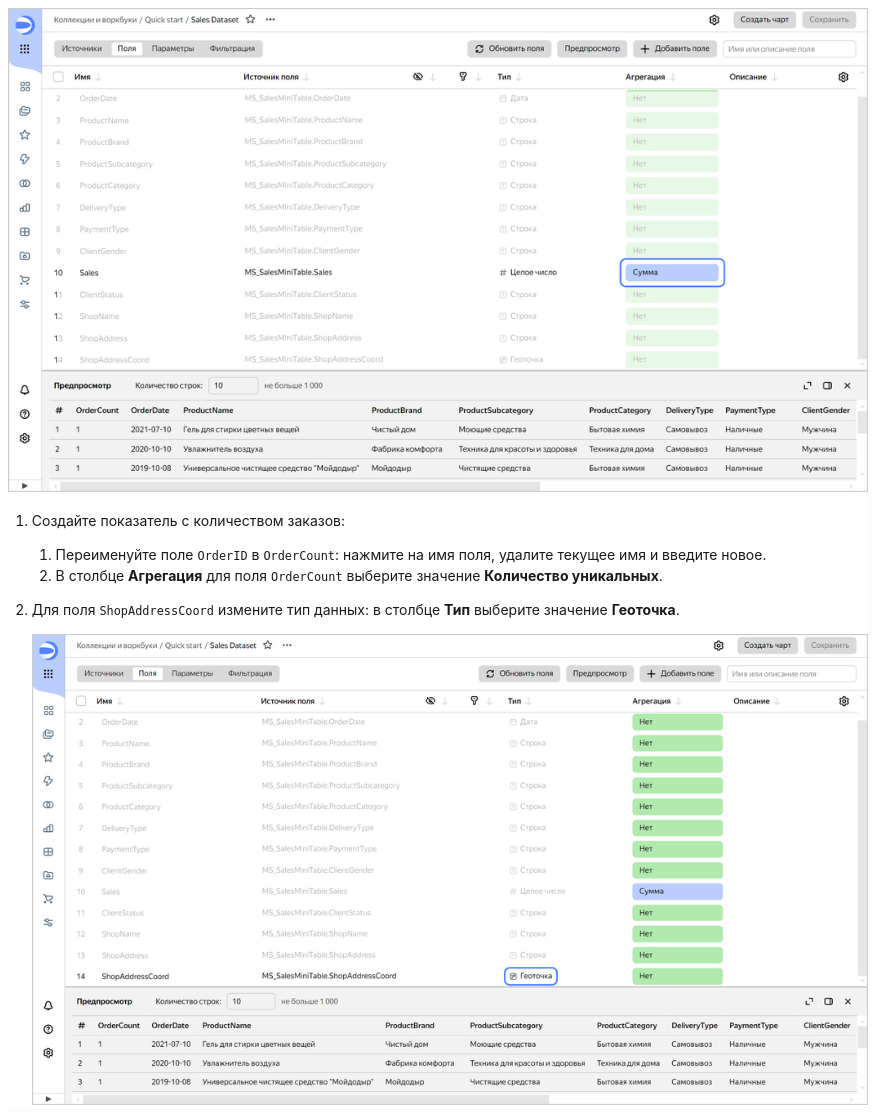    ![dataset-sales-sum](../_assets/datalens/quickstart/dataset-sales-sum.png)

1. Создайте показатель с количеством заказов:

   1. Переименуйте поле `OrderID` в `OrderCount`: нажмите на имя поля, удалите текущее имя и введите новое.
   1. В столбце **Агрегация** для поля `OrderCount` выберите значение **Количество уникальных**.

1. Для поля `ShopAddressCoord` измените тип данных: в столбце **Тип** выберите значение **Геоточка**.

   ![dataset-sales-geotype](../_assets/datalens/quickstart/dataset-sales-geotype.png)
